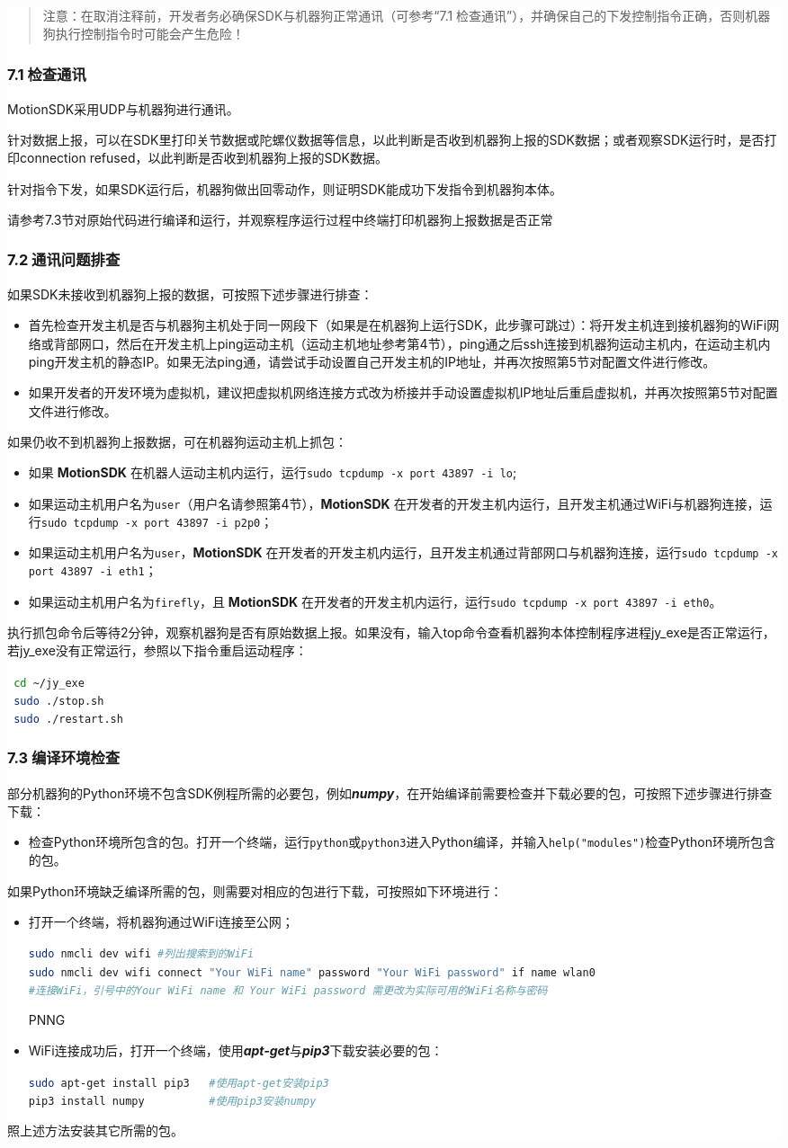 > 注意：在取消注释前，开发者务必确保SDK与机器狗正常通讯（可参考“7.1 检查通讯”），并确保自己的下发控制指令正确，否则机器狗执行控制指令时可能会产生危险！

### 7.1 检查通讯

MotionSDK采用UDP与机器狗进行通讯。

针对数据上报，可以在SDK里打印关节数据或陀螺仪数据等信息，以此判断是否收到机器狗上报的SDK数据；或者观察SDK运行时，是否打印connection refused，以此判断是否收到机器狗上报的SDK数据。

针对指令下发，如果SDK运行后，机器狗做出回零动作，则证明SDK能成功下发指令到机器狗本体。

请参考7.3节对原始代码进行编译和运行，并观察程序运行过程中终端打印机器狗上报数据是否正常

### 7.2 通讯问题排查

如果SDK未接收到机器狗上报的数据，可按照下述步骤进行排查：

- 首先检查开发主机是否与机器狗主机处于同一网段下（如果是在机器狗上运行SDK，此步骤可跳过）：将开发主机连到接机器狗的WiFi网络或背部网口，然后在开发主机上ping运动主机（运动主机地址参考第4节），ping通之后ssh连接到机器狗运动主机内，在运动主机内ping开发主机的静态IP。如果无法ping通，请尝试手动设置自己开发主机的IP地址，并再次按照第5节对配置文件进行修改。

- 如果开发者的开发环境为虚拟机，建议把虚拟机网络连接方式改为桥接并手动设置虚拟机IP地址后重启虚拟机，并再次按照第5节对配置文件进行修改。

如果仍收不到机器狗上报数据，可在机器狗运动主机上抓包：

- 如果 **MotionSDK** 在机器人运动主机内运行，运行`sudo tcpdump -x port 43897 -i lo`;

- 如果运动主机用户名为`user`（用户名请参照第4节），**MotionSDK** 在开发者的开发主机内运行，且开发主机通过WiFi与机器狗连接，运行`sudo tcpdump -x port 43897 -i p2p0`；

- 如果运动主机用户名为`user`，**MotionSDK** 在开发者的开发主机内运行，且开发主机通过背部网口与机器狗连接，运行`sudo tcpdump -x port 43897 -i eth1`；

- 如果运动主机用户名为`firefly`，且 **MotionSDK** 在开发者的开发主机内运行，运行`sudo tcpdump -x port 43897 -i eth0`。

执行抓包命令后等待2分钟，观察机器狗是否有原始数据上报。如果没有，输入top命令查看机器狗本体控制程序进程jy_exe是否正常运行，若jy_exe没有正常运行，参照以下指令重启运动程序：

```bash
 cd ~/jy_exe
 sudo ./stop.sh
 sudo ./restart.sh
```

### 7.3 编译环境检查

部分机器狗的Python环境不包含SDK例程所需的必要包，例如***numpy***，在开始编译前需要检查并下载必要的包，可按照下述步骤进行排查下载：

- 检查Python环境所包含的包。打开一个终端，运行`python`或`python3`进入Python编译，并输入`help("modules")`检查Python环境所包含的包。

如果Python环境缺乏编译所需的包，则需要对相应的包进行下载，可按照如下环境进行：
- 打开一个终端，将机器狗通过WiFi连接至公网；

	```bash
	sudo nmcli dev wifi #列出搜索到的WiFi
	sudo nmcli dev wifi connect "Your WiFi name" password "Your WiFi password" if name wlan0
	#连接WiFi，引号中的Your WiFi name 和 Your WiFi password 需更改为实际可用的WiFi名称与密码
	```
	PNNG
- WiFi连接成功后，打开一个终端，使用***apt-get***与***pip3***下载安装必要的包：
	```bash
	sudo apt-get install pip3   #使用apt-get安装pip3
	pip3 install numpy          #使用pip3安装numpy
	```
照上述方法安装其它所需的包。
